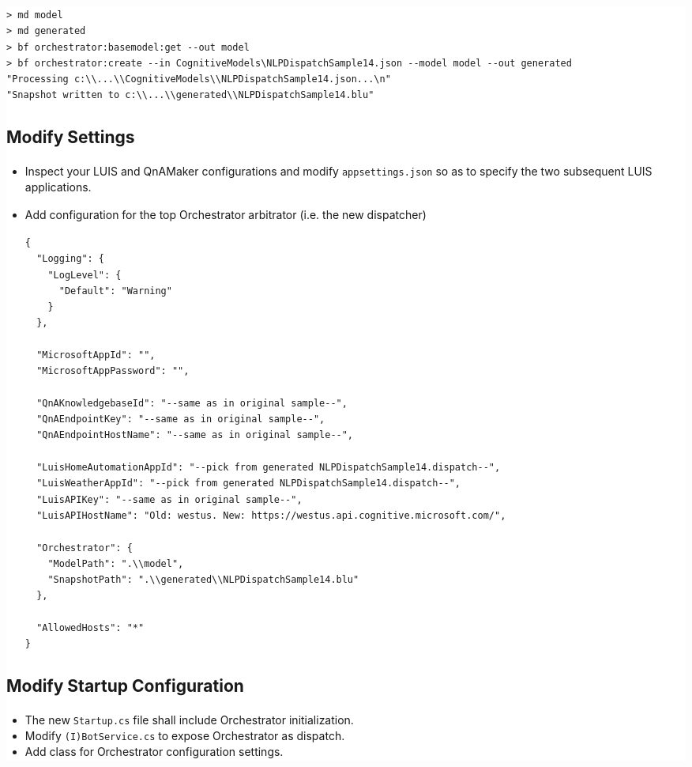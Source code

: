 ```
> md model
> md generated
> bf orchestrator:basemodel:get --out model
> bf orchestrator:create --in CognitiveModels\NLPDispatchSample14.json --model model --out generated
"Processing c:\\...\\CognitiveModels\\NLPDispatchSample14.json...\n"
"Snapshot written to c:\\...\\generated\\NLPDispatchSample14.blu"
```



## Modify Settings

* Inspect your LUIS and QnAMaker configurations and modify ```appsettings.json```  so as to specify the two subsequent LUIS applications.

* Add configuration for the top Orchestrator arbitrator (i.e. the new dispatcher)

  ```
  {
    "Logging": {
      "LogLevel": {
        "Default": "Warning"
      }
    },
  
    "MicrosoftAppId": "",
    "MicrosoftAppPassword": "",
  
    "QnAKnowledgebaseId": "--same as in original sample--",
    "QnAEndpointKey": "--same as in original sample--",
    "QnAEndpointHostName": "--same as in original sample--",
  
    "LuisHomeAutomationAppId": "--pick from generated NLPDispatchSample14.dispatch--",
    "LuisWeatherAppId": "--pick from generated NLPDispatchSample14.dispatch--",
    "LuisAPIKey": "--same as in original sample--",
    "LuisAPIHostName": "Old: westus. New: https://westus.api.cognitive.microsoft.com/",
  
    "Orchestrator": {
      "ModelPath": ".\\model",
      "SnapshotPath": ".\\generated\\NLPDispatchSample14.blu"
    },
  
    "AllowedHosts": "*"
  }
  ```



## Modify Startup Configuration

* The new ```Startup.cs``` file shall include Orchestrator initialization.
* Modify ```(I)BotService.cs``` to expose Orchestrator as dispatch.
* Add class for Orchestrator configuration settings.
